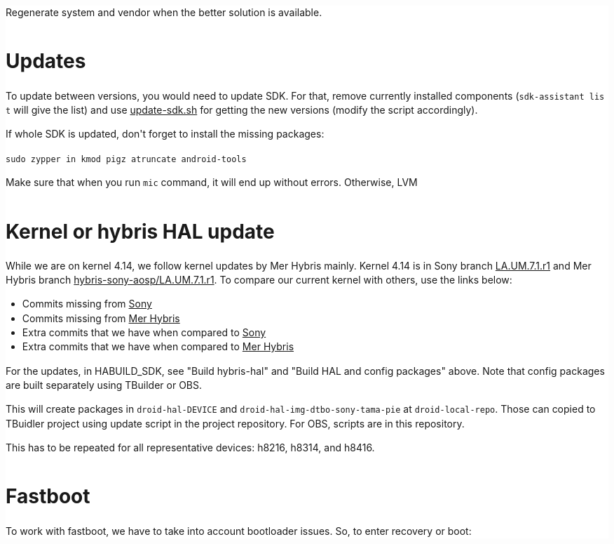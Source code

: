 Regenerate system and vendor when the better solution is available.


# Updates

To update between versions, you would need to update SDK. For that, remove currently installed components (`sdk-assistant list`
will give the list) and use [update-sdk.sh](scripts/update-sdk.sh) for getting the new versions (modify the script accordingly).

If whole SDK is updated, don't forget to install the missing packages:
```
sudo zypper in kmod pigz atruncate android-tools
```

Make sure that when you run `mic` command, it will end up without errors. Otherwise, LVM

# Kernel or hybris HAL update

While we are on kernel 4.14, we follow kernel updates by Mer Hybris mainly. Kernel 4.14
is in Sony branch
[LA.UM.7.1.r1](https://github.com/sonyxperiadev/kernel/tree/aosp/LA.UM.7.1.r1)
and Mer Hybris branch
[hybris-sony-aosp/LA.UM.7.1.r1](https://github.com/mer-hybris/android_kernel_sony_msm/tree/hybris-sony-aosp/LA.UM.7.1.r1). To
compare our current kernel with others, use the links below:

* Commits missing from [Sony](https://github.com/sailfishos-sony-tama/android_kernel_sony_msm/compare/hybris-10.0-4.14...sonyxperiadev:aosp/LA.UM.7.1.r1)
* Commits missing from [Mer Hybris](https://github.com/sailfishos-sony-tama/android_kernel_sony_msm/compare/hybris-10.0-4.14...mer-hybris:hybris-sony-aosp/LA.UM.7.1.r1)
* Extra commits that we have when compared to [Sony](https://github.com/sonyxperiadev/kernel/compare/aosp/LA.UM.7.1.r1...sailfishos-sony-tama:hybris-10.0-4.14)
* Extra commits that we have when compared to [Mer Hybris](https://github.com/mer-hybris/android_kernel_sony_msm/compare/hybris-sony-aosp/LA.UM.7.1.r1...sailfishos-sony-tama:hybris-10.0-4.14)

For the updates, in HABUILD_SDK, see "Build hybris-hal" and "Build HAL
and config packages" above. Note that config packages are built
separately using TBuilder or OBS.

This will create packages in `droid-hal-DEVICE` and
`droid-hal-img-dtbo-sony-tama-pie` at `droid-local-repo`. Those can
copied to TBuidler project using update script in the project
repository. For OBS, scripts are in this repository.

This has to be repeated for all representative devices: h8216, h8314,
and h8416.


# Fastboot

To work with fastboot, we have to take into account bootloader
issues. So, to enter recovery or boot:
